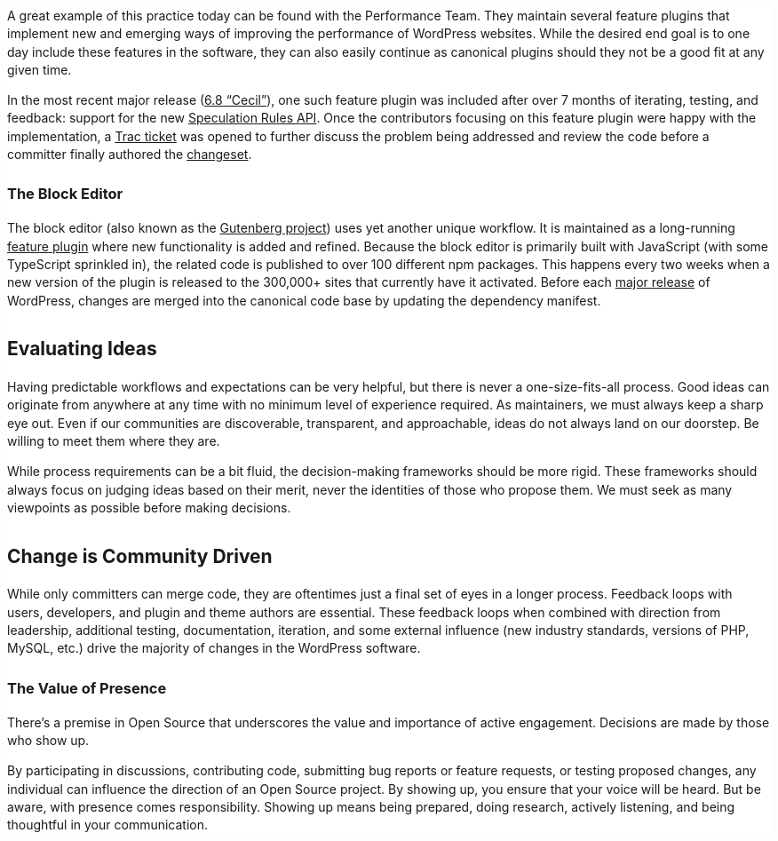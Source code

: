 A great example of this practice today can be found with the Performance Team. They maintain several feature plugins that implement new and emerging ways of improving the performance of WordPress websites. While the desired end goal is to one day include these features in the software, they can also easily continue as canonical plugins should they not be a good fit at any given time.

In the most recent major release ([6.8 “Cecil”](https://wordpress.org/news/2025/04/cecil/)), one such feature plugin was included after over 7 months of iterating, testing, and feedback: support for the new [Speculation Rules API](https://developer.mozilla.org/en-US/docs/Web/API/Speculation_Rules_API). Once the contributors focusing on this feature plugin were happy with the implementation, a [Trac ticket](https://core.trac.wordpress.org/ticket/62503) was opened to further discuss the problem being addressed and review the code before a committer finally authored the [changeset](https://core.trac.wordpress.org/changeset/59837).

### The Block Editor

The block editor (also known as the [Gutenberg project](https://ma.tt/2017/08/we-called-it-gutenberg-for-a-reason/)) uses yet another unique workflow. It is maintained as a long-running [feature plugin](https://wordpress.org/plugins/gutenberg/) where new functionality is added and refined. Because the block editor is primarily built with JavaScript (with some TypeScript sprinkled in), the related code is published to over 100 different npm packages. This happens every two weeks when a new version of the plugin is released to the 300,000+ sites that currently have it activated. Before each [major release](https://make.wordpress.org/core/handbook/about/release-cycle/version-numbering/) of WordPress, changes are merged into the canonical code base by updating the dependency manifest.

## Evaluating Ideas

Having predictable workflows and expectations can be very helpful, but there is never a one-size-fits-all process. Good ideas can originate from anywhere at any time with no minimum level of experience required. As maintainers, we must always keep a sharp eye out. Even if our communities are discoverable, transparent, and approachable, ideas do not always land on our doorstep. Be willing to meet them where they are.

While process requirements can be a bit fluid, the decision-making frameworks should be more rigid. These frameworks should always focus on judging ideas based on their merit, never the identities of those who propose them. We must seek as many viewpoints as possible before making decisions.

## Change is Community Driven

While only committers can merge code, they are oftentimes just a final set of eyes in a longer process. Feedback loops with users, developers, and plugin and theme authors are essential. These feedback loops when combined with direction from leadership, additional testing, documentation, iteration, and some external influence (new industry standards, versions of PHP, MySQL, etc.) drive the majority of changes in the WordPress software.

### The Value of Presence

There’s a premise in Open Source that underscores the value and importance of active engagement. Decisions are made by those who show up.

By participating in discussions, contributing code, submitting bug reports or feature requests, or testing proposed changes, any individual can influence the direction of an Open Source project. By showing up, you ensure that your voice will be heard. But be aware, with presence comes responsibility. Showing up means being prepared, doing research, actively listening, and being thoughtful in your communication.
